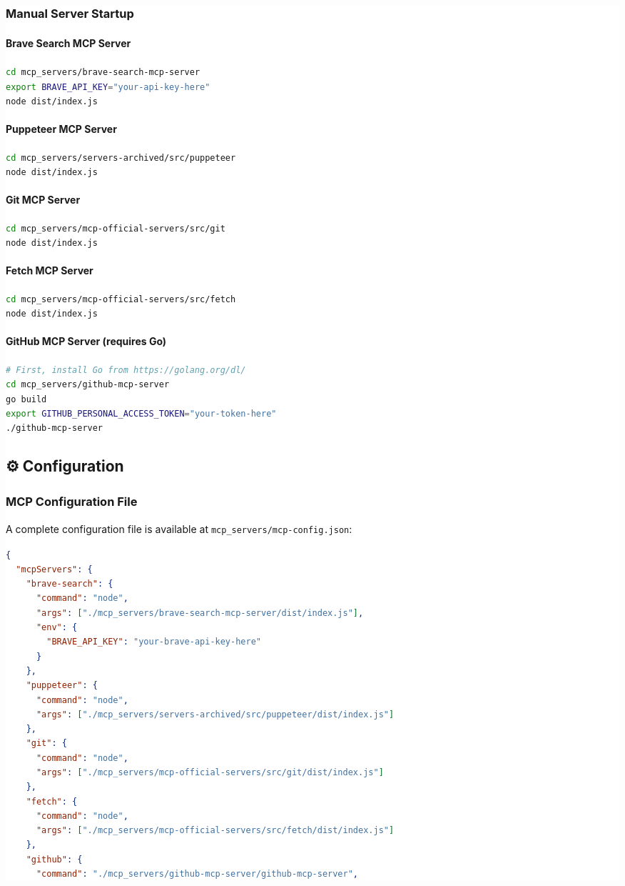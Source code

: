 ### Manual Server Startup

#### Brave Search MCP Server
```bash
cd mcp_servers/brave-search-mcp-server
export BRAVE_API_KEY="your-api-key-here"
node dist/index.js
```

#### Puppeteer MCP Server
```bash
cd mcp_servers/servers-archived/src/puppeteer
node dist/index.js
```

#### Git MCP Server
```bash
cd mcp_servers/mcp-official-servers/src/git
node dist/index.js
```

#### Fetch MCP Server
```bash
cd mcp_servers/mcp-official-servers/src/fetch
node dist/index.js
```

#### GitHub MCP Server (requires Go)
```bash
# First, install Go from https://golang.org/dl/
cd mcp_servers/github-mcp-server
go build
export GITHUB_PERSONAL_ACCESS_TOKEN="your-token-here"
./github-mcp-server
```

## ⚙️ Configuration

### MCP Configuration File
A complete configuration file is available at `mcp_servers/mcp-config.json`:

```json
{
  "mcpServers": {
    "brave-search": {
      "command": "node",
      "args": ["./mcp_servers/brave-search-mcp-server/dist/index.js"],
      "env": {
        "BRAVE_API_KEY": "your-brave-api-key-here"
      }
    },
    "puppeteer": {
      "command": "node",
      "args": ["./mcp_servers/servers-archived/src/puppeteer/dist/index.js"]
    },
    "git": {
      "command": "node",
      "args": ["./mcp_servers/mcp-official-servers/src/git/dist/index.js"]
    },
    "fetch": {
      "command": "node",
      "args": ["./mcp_servers/mcp-official-servers/src/fetch/dist/index.js"]
    },
    "github": {
      "command": "./mcp_servers/github-mcp-server/github-mcp-server",
```